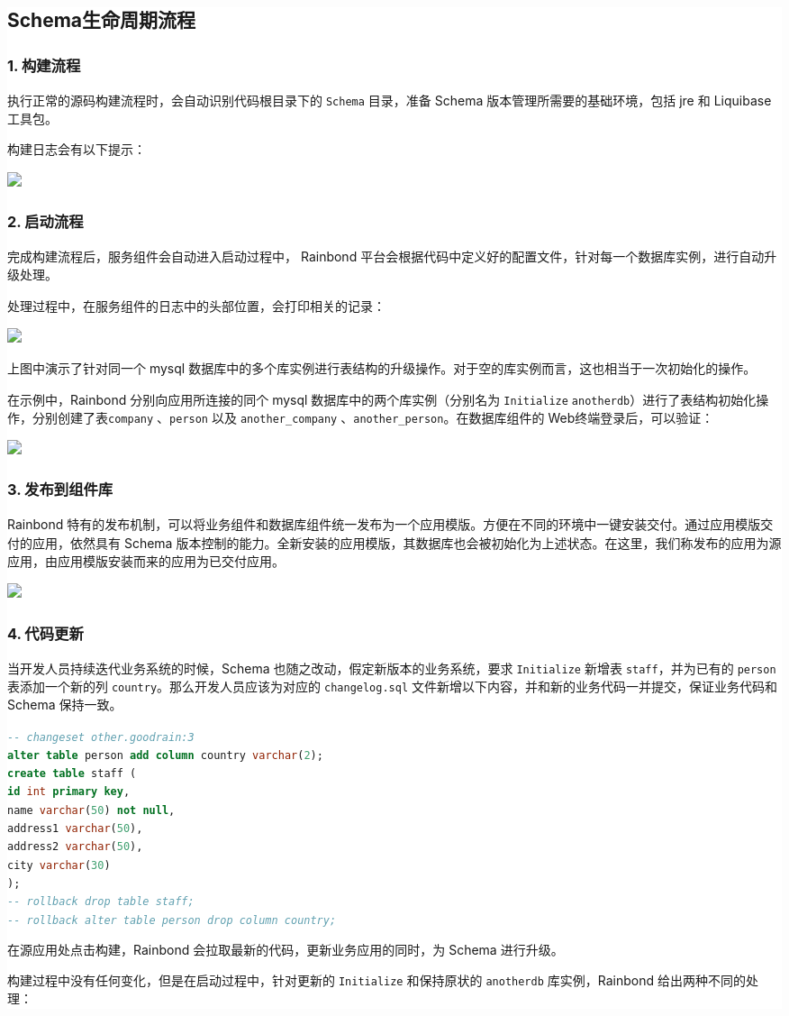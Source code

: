 ## Schema生命周期流程

### 1. 构建流程

执行正常的源码构建流程时，会自动识别代码根目录下的 `Schema` 目录，准备 Schema 版本管理所需要的基础环境，包括 jre 和 Liquibase 工具包。

构建日志会有以下提示：

![](https://static.goodrain.com/wechat/database-Schema/one.png)

### 2. 启动流程

完成构建流程后，服务组件会自动进入启动过程中， Rainbond 平台会根据代码中定义好的配置文件，针对每一个数据库实例，进行自动升级处理。

处理过程中，在服务组件的日志中的头部位置，会打印相关的记录：

![](https://static.goodrain.com/wechat/database-Schema/two.png)

上图中演示了针对同一个 mysql 数据库中的多个库实例进行表结构的升级操作。对于空的库实例而言，这也相当于一次初始化的操作。

在示例中，Rainbond 分别向应用所连接的同个 mysql 数据库中的两个库实例（分别名为 `Initialize` `anotherdb`）进行了表结构初始化操作，分别创建了表`company` 、`person` 以及 `another_company` 、`another_person`。在数据库组件的 Web终端登录后，可以验证：

![](https://static.goodrain.com/wechat/database-Schema/there.png)

### 3. 发布到组件库

Rainbond 特有的发布机制，可以将业务组件和数据库组件统一发布为一个应用模版。方便在不同的环境中一键安装交付。通过应用模版交付的应用，依然具有 Schema 版本控制的能力。全新安装的应用模版，其数据库也会被初始化为上述状态。在这里，我们称发布的应用为源应用，由应用模版安装而来的应用为已交付应用。

![](https://static.goodrain.com/wechat/database-Schema/four.png)

### 4. 代码更新

当开发人员持续迭代业务系统的时候，Schema 也随之改动，假定新版本的业务系统，要求 `Initialize`  新增表 `staff`，并为已有的 `person` 表添加一个新的列 `country`。那么开发人员应该为对应的 `changelog.sql` 文件新增以下内容，并和新的业务代码一并提交，保证业务代码和 Schema 保持一致。

```sql
-- changeset other.goodrain:3
alter table person add column country varchar(2);
create table staff (
id int primary key,
name varchar(50) not null,
address1 varchar(50),
address2 varchar(50),
city varchar(30)
);
-- rollback drop table staff;
-- rollback alter table person drop column country;
```

在源应用处点击构建，Rainbond 会拉取最新的代码，更新业务应用的同时，为 Schema 进行升级。

构建过程中没有任何变化，但是在启动过程中，针对更新的 `Initialize` 和保持原状的 `anotherdb` 库实例，Rainbond 给出两种不同的处理：
